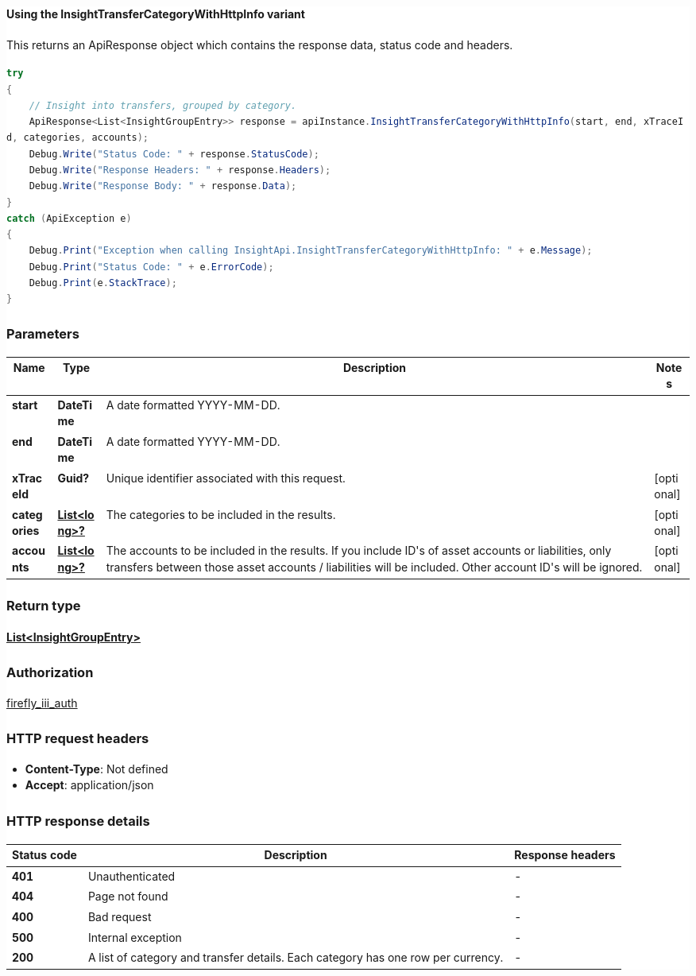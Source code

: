 #### Using the InsightTransferCategoryWithHttpInfo variant
This returns an ApiResponse object which contains the response data, status code and headers.

```csharp
try
{
    // Insight into transfers, grouped by category.
    ApiResponse<List<InsightGroupEntry>> response = apiInstance.InsightTransferCategoryWithHttpInfo(start, end, xTraceId, categories, accounts);
    Debug.Write("Status Code: " + response.StatusCode);
    Debug.Write("Response Headers: " + response.Headers);
    Debug.Write("Response Body: " + response.Data);
}
catch (ApiException e)
{
    Debug.Print("Exception when calling InsightApi.InsightTransferCategoryWithHttpInfo: " + e.Message);
    Debug.Print("Status Code: " + e.ErrorCode);
    Debug.Print(e.StackTrace);
}
```

### Parameters

| Name | Type | Description | Notes |
|------|------|-------------|-------|
| **start** | **DateTime** | A date formatted YYYY-MM-DD.  |  |
| **end** | **DateTime** | A date formatted YYYY-MM-DD.  |  |
| **xTraceId** | **Guid?** | Unique identifier associated with this request. | [optional]  |
| **categories** | [**List&lt;long&gt;?**](long.md) | The categories to be included in the results.  | [optional]  |
| **accounts** | [**List&lt;long&gt;?**](long.md) | The accounts to be included in the results. If you include ID&#39;s of asset accounts or liabilities, only transfers between those asset accounts / liabilities will be included. Other account ID&#39;s will be ignored.  | [optional]  |

### Return type

[**List&lt;InsightGroupEntry&gt;**](InsightGroupEntry.md)

### Authorization

[firefly_iii_auth](../README.md#firefly_iii_auth)

### HTTP request headers

 - **Content-Type**: Not defined
 - **Accept**: application/json


### HTTP response details
| Status code | Description | Response headers |
|-------------|-------------|------------------|
| **401** | Unauthenticated |  -  |
| **404** | Page not found |  -  |
| **400** | Bad request |  -  |
| **500** | Internal exception |  -  |
| **200** | A list of category and transfer details. Each category has one row per currency. |  -  |

